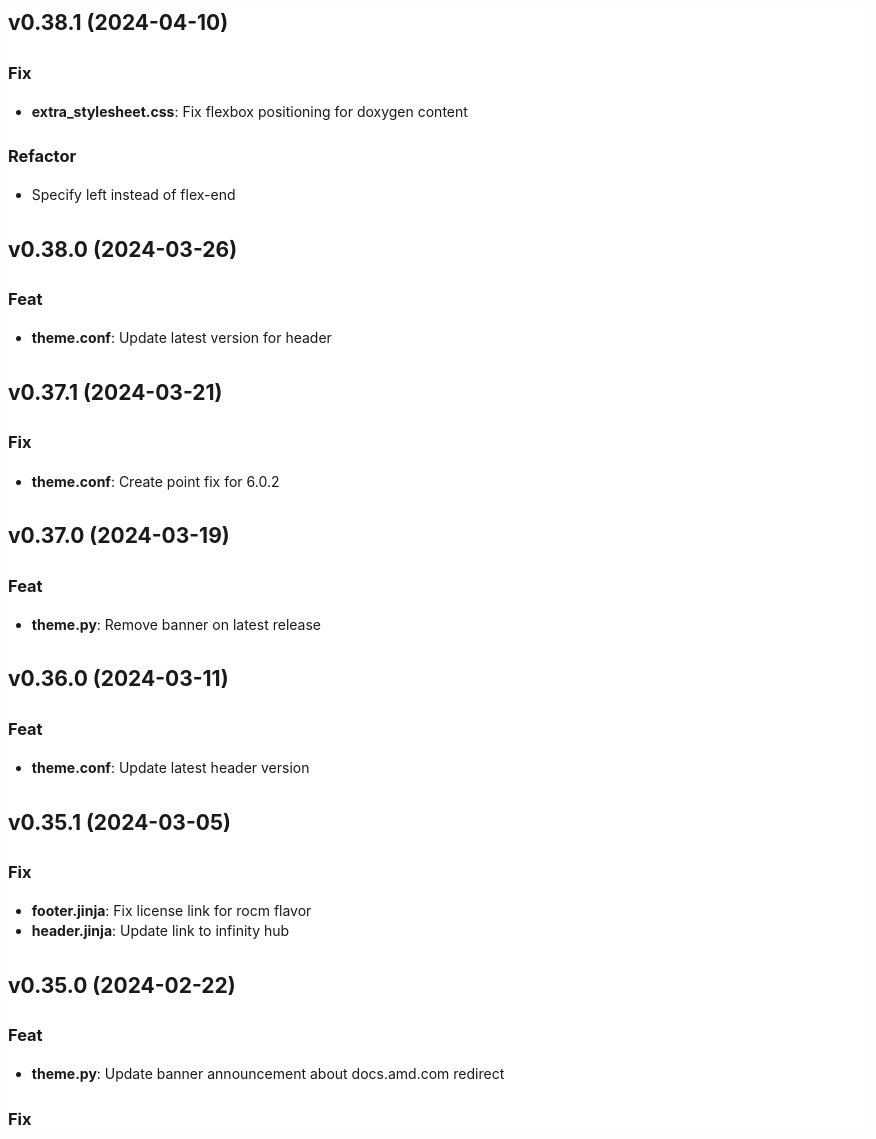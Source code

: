 ## v0.38.1 (2024-04-10)

### Fix

- **extra_stylesheet.css**: Fix flexbox positioning for doxygen content

### Refactor

- Specify left instead of flex-end

## v0.38.0 (2024-03-26)

### Feat

- **theme.conf**: Update latest version for header

## v0.37.1 (2024-03-21)

### Fix

- **theme.conf**: Create point fix for 6.0.2

## v0.37.0 (2024-03-19)

### Feat

- **theme.py**: Remove banner on latest release

## v0.36.0 (2024-03-11)

### Feat

- **theme.conf**: Update latest header version

## v0.35.1 (2024-03-05)

### Fix

- **footer.jinja**: Fix license link for rocm flavor
- **header.jinja**: Update link to infinity hub

## v0.35.0 (2024-02-22)

### Feat

- **theme.py**: Update banner announcement about docs.amd.com redirect

### Fix
